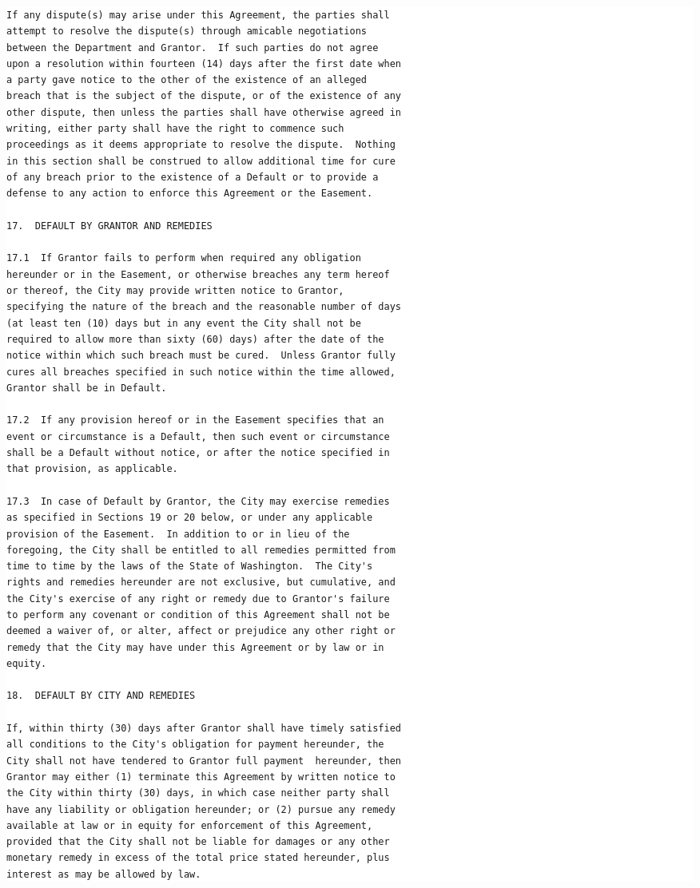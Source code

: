     If any dispute(s) may arise under this Agreement, the parties shall  
    attempt to resolve the dispute(s) through amicable negotiations  
    between the Department and Grantor.  If such parties do not agree  
    upon a resolution within fourteen (14) days after the first date when  
    a party gave notice to the other of the existence of an alleged  
    breach that is the subject of the dispute, or of the existence of any  
    other dispute, then unless the parties shall have otherwise agreed in  
    writing, either party shall have the right to commence such  
    proceedings as it deems appropriate to resolve the dispute.  Nothing  
    in this section shall be construed to allow additional time for cure  
    of any breach prior to the existence of a Default or to provide a  
    defense to any action to enforce this Agreement or the Easement.  
  
    17.  DEFAULT BY GRANTOR AND REMEDIES  
  
    17.1  If Grantor fails to perform when required any obligation  
    hereunder or in the Easement, or otherwise breaches any term hereof  
    or thereof, the City may provide written notice to Grantor,  
    specifying the nature of the breach and the reasonable number of days  
    (at least ten (10) days but in any event the City shall not be  
    required to allow more than sixty (60) days) after the date of the  
    notice within which such breach must be cured.  Unless Grantor fully  
    cures all breaches specified in such notice within the time allowed,  
    Grantor shall be in Default.  
  
    17.2  If any provision hereof or in the Easement specifies that an  
    event or circumstance is a Default, then such event or circumstance  
    shall be a Default without notice, or after the notice specified in  
    that provision, as applicable.  
  
    17.3  In case of Default by Grantor, the City may exercise remedies  
    as specified in Sections 19 or 20 below, or under any applicable  
    provision of the Easement.  In addition to or in lieu of the  
    foregoing, the City shall be entitled to all remedies permitted from  
    time to time by the laws of the State of Washington.  The City's  
    rights and remedies hereunder are not exclusive, but cumulative, and  
    the City's exercise of any right or remedy due to Grantor's failure  
    to perform any covenant or condition of this Agreement shall not be  
    deemed a waiver of, or alter, affect or prejudice any other right or  
    remedy that the City may have under this Agreement or by law or in  
    equity.  
  
    18.  DEFAULT BY CITY AND REMEDIES  
  
    If, within thirty (30) days after Grantor shall have timely satisfied  
    all conditions to the City's obligation for payment hereunder, the  
    City shall not have tendered to Grantor full payment  hereunder, then  
    Grantor may either (1) terminate this Agreement by written notice to  
    the City within thirty (30) days, in which case neither party shall  
    have any liability or obligation hereunder; or (2) pursue any remedy  
    available at law or in equity for enforcement of this Agreement,  
    provided that the City shall not be liable for damages or any other  
    monetary remedy in excess of the total price stated hereunder, plus  
    interest as may be allowed by law.  
  